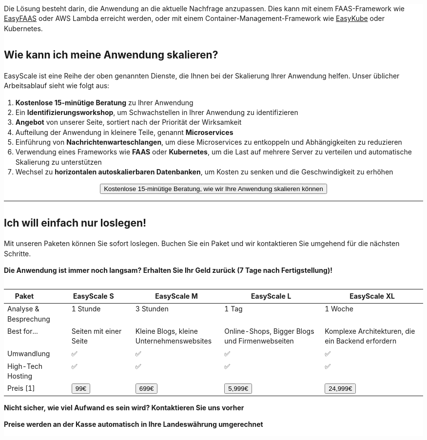 Die Lösung besteht darin, die Anwendung an die aktuelle Nachfrage anzupassen. Dies kann mit einem FAAS-Framework wie [EasyFAAS](/de/services/easyfaas/) oder AWS Lambda erreicht werden, oder mit einem Container-Management-Framework wie [EasyKube](/de/services/easykube/) oder Kubernetes.

## Wie kann ich meine Anwendung skalieren?

EasyScale ist eine Reihe der oben genannten Dienste, die Ihnen bei der Skalierung Ihrer Anwendung helfen.
Unser üblicher Arbeitsablauf sieht wie folgt aus:

1. **Kostenlose 15-minütige Beratung** zu Ihrer Anwendung
2. Ein **Identifizierungsworkshop**, um Schwachstellen in Ihrer Anwendung zu identifizieren
3. **Angebot** von unserer Seite, sortiert nach der Priorität der Wirksamkeit
4. Aufteilung der Anwendung in kleinere Teile, genannt **Microservices**
5. Einführung von **Nachrichtenwarteschlangen**, um diese Microservices zu entkoppeln und Abhängigkeiten zu reduzieren
6. Verwendung eines Frameworks wie **FAAS** oder **Kubernetes**, um die Last auf mehrere Server zu verteilen und automatische Skalierung zu unterstützen
7. Wechsel zu **horizontalen autoskalierbaren Datenbanken**, um Kosten zu senken und die Geschwindigkeit zu erhöhen 

<center>
    <a href="https://shop.easycloudhost.de/contact/" target="_blank"><button type="link" class="input-group-text btn btn-primary rounded">Kostenlose 15-minütige Beratung, wie wir Ihre Anwendung skalieren können</button></a>
</center>
<hr>


## Ich will einfach nur loslegen!

Mit unseren Paketen können Sie sofort loslegen. Buchen Sie ein Paket und wir kontaktieren Sie umgehend für die nächsten Schritte.

**Die Anwendung ist immer noch langsam? Erhalten Sie Ihr Geld zurück (7 Tage nach Fertigstellung)!**

<div style="overflow-x:auto;">

| <div style="width:70px">Paket</div> | <div style="width:90px">EasyScale S</div> | EasyScale M | EasyScale L | EasyScale XL |
| --- | --- | --- | --- |--- |
| Analyse & Besprechung | 1 Stunde | 3 Stunden | 1 Tag | 1 Woche |
| Best for... | Seiten mit einer Seite | Kleine Blogs, kleine Unternehmenswebsites | Online-Shops, Bigger Blogs und Firmenwebseiten | Komplexe Architekturen, die ein Backend erfordern |
| Umwandlung | &#x2705; | &#x2705; | &#x2705; | &#x2705; |
| High-Tech Hosting | &#x2705; | &#x2705; | &#x2705; | &#x2705; |
| Preis [1] | <a href="https://shop.easycloudhost.de/product/easyscale-speed-up-your-applications/?attribute_package=S" target="_blank"><button type="link" class="input-group-text btn btn-primary rounded">99€</button></a> | <a href="https://shop.easycloudhost.de/product/easyscale-speed-up-your-applications/?attribute_package=M" target="_blank"><button type="link" class="input-group-text btn btn-primary rounded">699€</button></a> | <a href="https://shop.easycloudhost.de/product/easyscale-speed-up-your-applications/?attribute_package=L" target="_blank"><button type="link" class="input-group-text btn btn-primary rounded">5,999€</button></a> | <a href="https://shop.easycloudhost.de/product/easyscale-speed-up-your-applications/?attribute_package=XL" target="_blank"><button type="link" class="input-group-text btn btn-primary rounded">24,999€</button></a>


**Nicht sicher, wie viel Aufwand es sein wird? Kontaktieren Sie uns vorher**

**Preise werden an der Kasse automatisch in Ihre Landeswährung umgerechnet**
</div>
